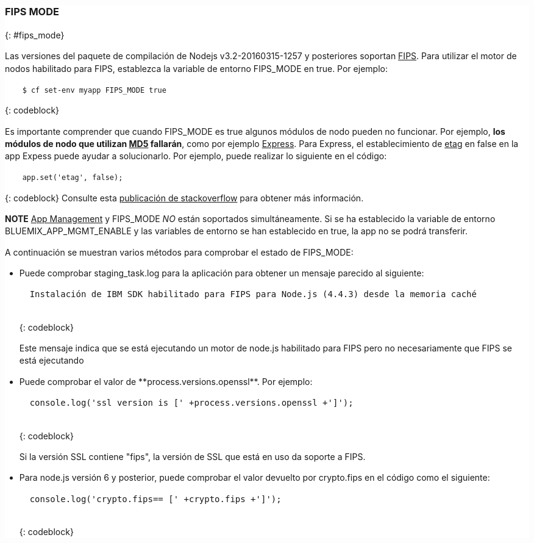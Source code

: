 ### FIPS MODE
{: #fips_mode}

Las versiones del paquete de compilación de Nodejs v3.2-20160315-1257 y posteriores soportan [FIPS](https://en.wikipedia.org/wiki/Federal_Information_Processing_Standards).  Para utilizar el motor de nodos habilitado para FIPS, establezca la variable de entorno FIPS_MODE en true.
Por ejemplo:

```
    $ cf set-env myapp FIPS_MODE true
```
{: codeblock}

Es importante comprender que cuando FIPS_MODE es true algunos módulos de nodo pueden no funcionar. Por ejemplo, **los módulos de nodo que utilizan [MD5](https://en.wikipedia.org/wiki/MD5) fallarán**, como por ejemplo [Express](http://expressjs.com/).  Para Express, el establecimiento de [etag](http://expressjs.com/en/api.html) en false en la app
Expess puede ayudar a solucionarlo. Por ejemplo, puede realizar lo siguiente en el código:
```
    app.set('etag', false);
```
{: codeblock}
Consulte esta [publicación de stackoverflow](http://stackoverflow.com/questions/15191511/disable-etag-header-in-express-node-js)
para obtener más información.

**NOTE** [App Management](../../manageapps/app_mng.html) y FIPS_MODE  *NO* están soportados simultáneamente. Si se ha establecido la variable de entorno BLUEMIX_APP_MGMT_ENABLE y las variables de entorno se han establecido en true, la app no se podrá transferir.

A continuación se muestran varios métodos para comprobar el estado de FIPS_MODE:
<ul>
<li> Puede comprobar staging_task.log para la aplicación para obtener un mensaje parecido al siguiente:
    

  <pre>
  Instalación de IBM SDK habilitado para FIPS para Node.js (4.4.3) desde la memoria caché
  </pre>
  {: codeblock}

Este mensaje indica que se está ejecutando un motor de node.js habilitado para FIPS pero no necesariamente que FIPS se está ejecutando
</li>

<li> Puede comprobar el valor de **process.versions.openssl**. Por ejemplo:

  <pre>
  console.log('ssl version is [' +process.versions.openssl +']');
  </pre>
  {: codeblock}

Si la versión SSL contiene "fips", la versión de SSL que está en uso da soporte a FIPS.  
</li>

<li> Para node.js versión 6 y posterior, puede comprobar el valor devuelto por crypto.fips en el código como el siguiente:
<pre>
  console.log('crypto.fips== [' +crypto.fips +']');
  </pre>
  {: codeblock}
